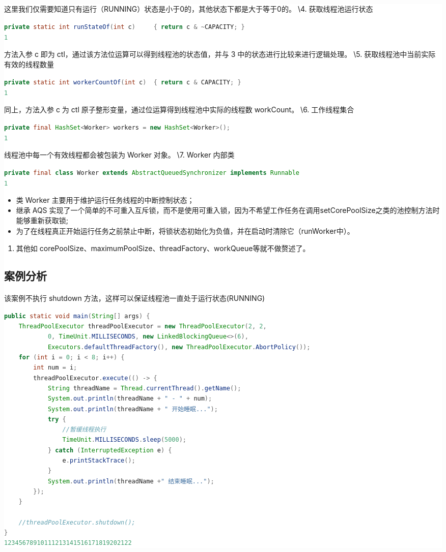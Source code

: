 这里我们仅需要知道只有运行（RUNNING）状态是小于0的，其他状态下都是大于等于0的。
\4. 获取线程池运行状态

```java
private static int runStateOf(int c)     { return c & ~CAPACITY; }
1
```

方法入参 c 即为 ctl，通过该方法位运算可以得到线程池的状态值，并与 3 中的状态进行比较来进行逻辑处理。
\5. 获取线程池中当前实际有效的线程数量

```java
private static int workerCountOf(int c)  { return c & CAPACITY; }
1
```

同上，方法入参 c 为 ctl 原子整形变量，通过位运算得到线程池中实际的线程数 workCount。
\6. 工作线程集合

```java
private final HashSet<Worker> workers = new HashSet<Worker>();
1
```

线程池中每一个有效线程都会被包装为 Worker 对象。
\7. Worker 内部类

```java
private final class Worker extends AbstractQueuedSynchronizer implements Runnable
1
```

- 类 Worker 主要用于维护运行任务线程的中断控制状态；
- 继承 AQS 实现了一个简单的不可重入互斥锁，而不是使用可重入锁，因为不希望工作任务在调用setCorePoolSize之类的池控制方法时能够重新获取锁;
- 为了在线程真正开始运行任务之前禁止中断，将锁状态初始化为负值，并在启动时清除它（runWorker中）。

1. 其他如 corePoolSize、maximumPoolSize、threadFactory、workQueue等就不做赘述了。

## 案例分析

该案例不执行 shutdown 方法，这样可以保证线程池一直处于运行状态(RUNNING)

```java
public static void main(String[] args) {
    ThreadPoolExecutor threadPoolExecutor = new ThreadPoolExecutor(2, 2,
            0, TimeUnit.MILLISECONDS, new LinkedBlockingQueue<>(6),
            Executors.defaultThreadFactory(), new ThreadPoolExecutor.AbortPolicy());
    for (int i = 0; i < 8; i++) {
        int num = i;
        threadPoolExecutor.execute(() -> {
            String threadName = Thread.currentThread().getName();
            System.out.println(threadName + " - " + num);
            System.out.println(threadName + " 开始睡眠...");
            try {
                //暂缓线程执行
                TimeUnit.MILLISECONDS.sleep(5000);
            } catch (InterruptedException e) {
                e.printStackTrace();
            }
            System.out.println(threadName +" 结束睡眠...");
        });
    }

    //threadPoolExecutor.shutdown();
}
12345678910111213141516171819202122
```
